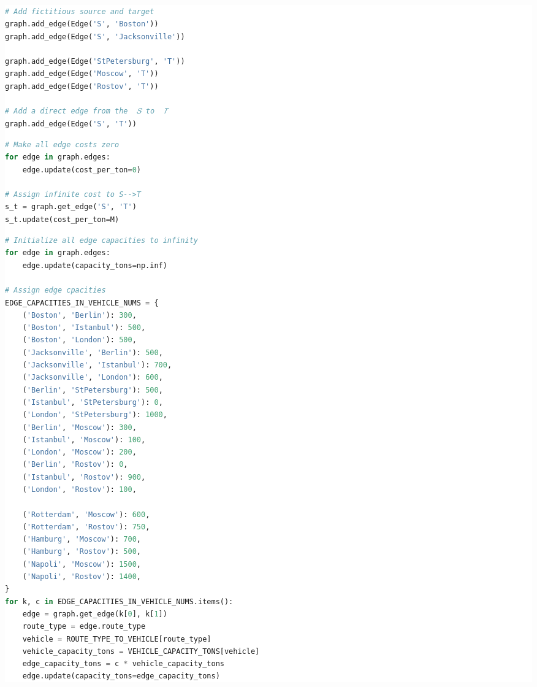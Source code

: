 
```python
# Add fictitious source and target
graph.add_edge(Edge('S', 'Boston'))
graph.add_edge(Edge('S', 'Jacksonville'))

graph.add_edge(Edge('StPetersburg', 'T'))
graph.add_edge(Edge('Moscow', 'T'))
graph.add_edge(Edge('Rostov', 'T'))

# Add a direct edge from the  𝑆 to  𝑇
graph.add_edge(Edge('S', 'T'))
```


```python
# Make all edge costs zero
for edge in graph.edges:
    edge.update(cost_per_ton=0)
    
# Assign infinite cost to S-->T
s_t = graph.get_edge('S', 'T')
s_t.update(cost_per_ton=M)
```


```python
# Initialize all edge capacities to infinity
for edge in graph.edges:
    edge.update(capacity_tons=np.inf)
    
# Assign edge cpacities
EDGE_CAPACITIES_IN_VEHICLE_NUMS = {
    ('Boston', 'Berlin'): 300,
    ('Boston', 'Istanbul'): 500,
    ('Boston', 'London'): 500,
    ('Jacksonville', 'Berlin'): 500,
    ('Jacksonville', 'Istanbul'): 700,
    ('Jacksonville', 'London'): 600,
    ('Berlin', 'StPetersburg'): 500,
    ('Istanbul', 'StPetersburg'): 0,
    ('London', 'StPetersburg'): 1000,
    ('Berlin', 'Moscow'): 300,
    ('Istanbul', 'Moscow'): 100,
    ('London', 'Moscow'): 200,
    ('Berlin', 'Rostov'): 0,
    ('Istanbul', 'Rostov'): 900,
    ('London', 'Rostov'): 100,

    ('Rotterdam', 'Moscow'): 600,
    ('Rotterdam', 'Rostov'): 750,
    ('Hamburg', 'Moscow'): 700,
    ('Hamburg', 'Rostov'): 500,
    ('Napoli', 'Moscow'): 1500,
    ('Napoli', 'Rostov'): 1400,
}
for k, c in EDGE_CAPACITIES_IN_VEHICLE_NUMS.items():
    edge = graph.get_edge(k[0], k[1])
    route_type = edge.route_type
    vehicle = ROUTE_TYPE_TO_VEHICLE[route_type]
    vehicle_capacity_tons = VEHICLE_CAPACITY_TONS[vehicle]
    edge_capacity_tons = c * vehicle_capacity_tons
    edge.update(capacity_tons=edge_capacity_tons)
```
